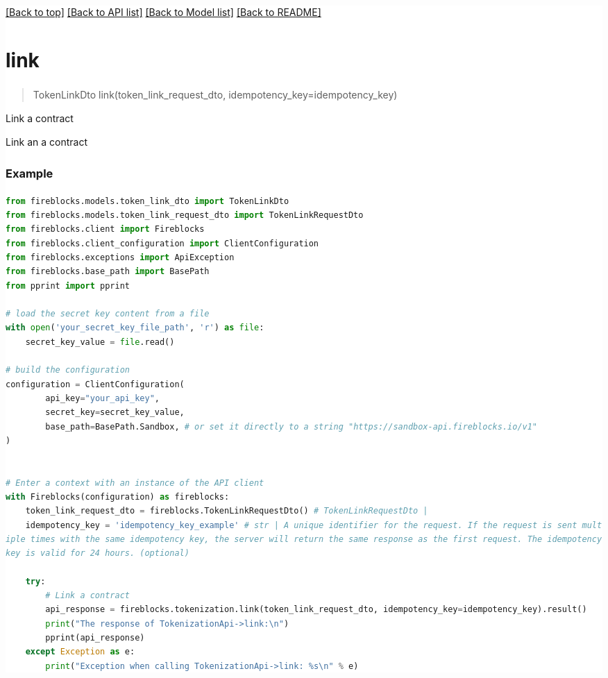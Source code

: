 [[Back to top]](#) [[Back to API list]](../README.md#documentation-for-api-endpoints) [[Back to Model list]](../README.md#documentation-for-models) [[Back to README]](../README.md)

# **link**
> TokenLinkDto link(token_link_request_dto, idempotency_key=idempotency_key)

Link a contract

Link an a contract

### Example


```python
from fireblocks.models.token_link_dto import TokenLinkDto
from fireblocks.models.token_link_request_dto import TokenLinkRequestDto
from fireblocks.client import Fireblocks
from fireblocks.client_configuration import ClientConfiguration
from fireblocks.exceptions import ApiException
from fireblocks.base_path import BasePath
from pprint import pprint

# load the secret key content from a file
with open('your_secret_key_file_path', 'r') as file:
    secret_key_value = file.read()

# build the configuration
configuration = ClientConfiguration(
        api_key="your_api_key",
        secret_key=secret_key_value,
        base_path=BasePath.Sandbox, # or set it directly to a string "https://sandbox-api.fireblocks.io/v1"
)


# Enter a context with an instance of the API client
with Fireblocks(configuration) as fireblocks:
    token_link_request_dto = fireblocks.TokenLinkRequestDto() # TokenLinkRequestDto | 
    idempotency_key = 'idempotency_key_example' # str | A unique identifier for the request. If the request is sent multiple times with the same idempotency key, the server will return the same response as the first request. The idempotency key is valid for 24 hours. (optional)

    try:
        # Link a contract
        api_response = fireblocks.tokenization.link(token_link_request_dto, idempotency_key=idempotency_key).result()
        print("The response of TokenizationApi->link:\n")
        pprint(api_response)
    except Exception as e:
        print("Exception when calling TokenizationApi->link: %s\n" % e)
```
